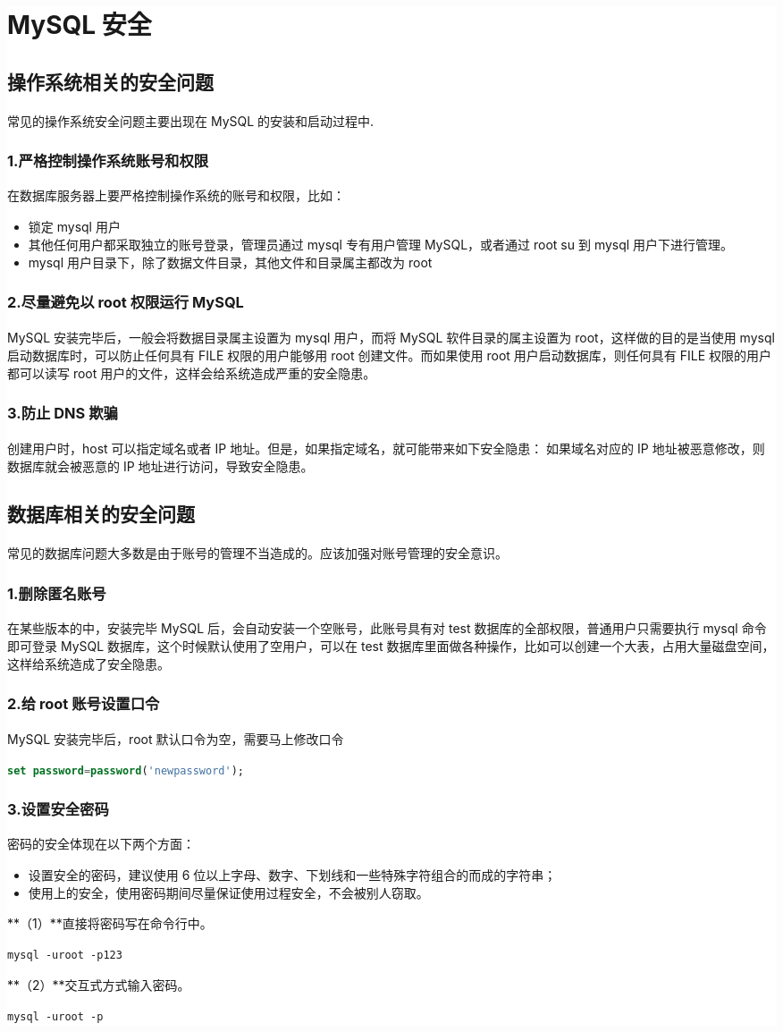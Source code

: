 # MySQL 安全

## **操作系统相关的安全问题**

常见的操作系统安全问题主要出现在 MySQL 的安装和启动过程中.

### **1.严格控制操作系统账号和权限**

在数据库服务器上要严格控制操作系统的账号和权限，比如：

- 锁定 mysql 用户
- 其他任何用户都采取独立的账号登录，管理员通过 mysql 专有用户管理 MySQL，或者通过 root su 到 mysql 用户下进行管理。
- mysql 用户目录下，除了数据文件目录，其他文件和目录属主都改为 root

### **2.尽量避免以 root 权限运行 MySQL**

MySQL 安装完毕后，一般会将数据目录属主设置为 mysql 用户，而将 MySQL 软件目录的属主设置为 root，这样做的目的是当使用 mysql 启动数据库时，可以防止任何具有 FILE 权限的用户能够用 root 创建文件。而如果使用 root 用户启动数据库，则任何具有 FILE 权限的用户都可以读写 root 用户的文件，这样会给系统造成严重的安全隐患。

### **3.防止 DNS 欺骗**

创建用户时，host 可以指定域名或者 IP 地址。但是，如果指定域名，就可能带来如下安全隐患： 如果域名对应的 IP 地址被恶意修改，则数据库就会被恶意的 IP 地址进行访问，导致安全隐患。

## **数据库相关的安全问题**

常见的数据库问题大多数是由于账号的管理不当造成的。应该加强对账号管理的安全意识。

### **1.删除匿名账号**

在某些版本的中，安装完毕 MySQL 后，会自动安装一个空账号，此账号具有对 test 数据库的全部权限，普通用户只需要执行 mysql 命令即可登录 MySQL 数据库，这个时候默认使用了空用户，可以在 test 数据库里面做各种操作，比如可以创建一个大表，占用大量磁盘空间，这样给系统造成了安全隐患。

### **2.给 root 账号设置口令**

MySQL 安装完毕后，root 默认口令为空，需要马上修改口令

```sql
set password=password('newpassword');
```

### **3.设置安全密码**

密码的安全体现在以下两个方面：

- 设置安全的密码，建议使用 6 位以上字母、数字、下划线和一些特殊字符组合的而成的字符串；
- 使用上的安全，使用密码期间尽量保证使用过程安全，不会被别人窃取。

**（1）**直接将密码写在命令行中。

`mysql -uroot -p123`

**（2）**交互式方式输入密码。

`mysql -uroot -p`
